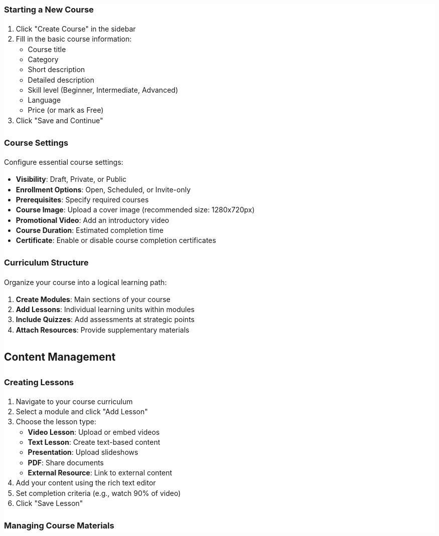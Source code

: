 ### Starting a New Course

1. Click "Create Course" in the sidebar
2. Fill in the basic course information:
   - Course title
   - Category
   - Short description
   - Detailed description
   - Skill level (Beginner, Intermediate, Advanced)
   - Language
   - Price (or mark as Free)
3. Click "Save and Continue"

### Course Settings

Configure essential course settings:

- **Visibility**: Draft, Private, or Public
- **Enrollment Options**: Open, Scheduled, or Invite-only
- **Prerequisites**: Specify required courses
- **Course Image**: Upload a cover image (recommended size: 1280x720px)
- **Promotional Video**: Add an introductory video
- **Course Duration**: Estimated completion time
- **Certificate**: Enable or disable course completion certificates

### Curriculum Structure

Organize your course into a logical learning path:

1. **Create Modules**: Main sections of your course
2. **Add Lessons**: Individual learning units within modules
3. **Include Quizzes**: Add assessments at strategic points
4. **Attach Resources**: Provide supplementary materials

## Content Management

### Creating Lessons

1. Navigate to your course curriculum
2. Select a module and click "Add Lesson"
3. Choose the lesson type:
   - **Video Lesson**: Upload or embed videos
   - **Text Lesson**: Create text-based content
   - **Presentation**: Upload slideshows
   - **PDF**: Share documents
   - **External Resource**: Link to external content
4. Add your content using the rich text editor
5. Set completion criteria (e.g., watch 90% of video)
6. Click "Save Lesson"

### Managing Course Materials
